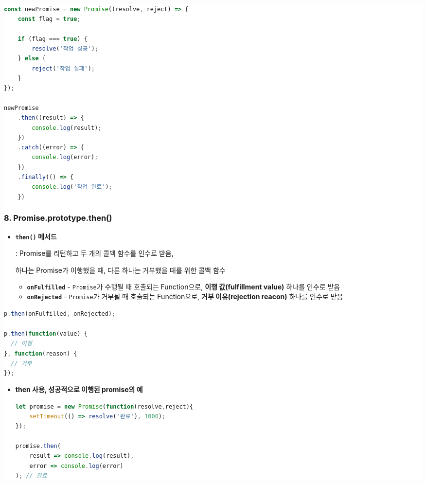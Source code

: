 ```jsx
const newPromise = new Promise((resolve, reject) => {
	const flag = true;
	
	if (flag === true) {
		resolve('작업 성공');
	} else {
		reject('작업 실패');
	}
});

newPromise
	.then((result) => {
		console.log(result);
	})
	.catch((error) => {
		console.log(error);
	})
	.finally(() => {
		console.log('작업 완료');
	})
```

### **8. Promise.prototype.then()**

- **`then()` 메서드**
    
    : Promise를 리턴하고 두 개의 콜백 함수를 인수로 받음,
    
    하나는 Promise가 이행했을 때, 다른 하나는 거부했을 때를 위한 콜백 함수
    
    - **`onFulfilled`** - `Promise`가 수행될 때 호출되는 Function으로, **이행 값(fulfillment value)** 하나를 인수로 받음
    - **`onRejected`** - `Promise`가 거부될 때 호출되는 Function으로, **거부 이유(rejection reacon)** 하나를 인수로 받음

```jsx
p.then(onFulfilled, onRejected);

p.then(function(value) {
  // 이행
}, function(reason) {
  // 거부
});
```

- **then 사용, 성공적으로 이행된 promise의 예**
    
    ```jsx
    let promise = new Promise(function(resolve,reject){
    	setTimeout(() => resolve('완료'), 1000);
    });
    
    promise.then(
    	result => console.log(result),
    	error => console.log(error)
    ); // 완료
    ```
    
